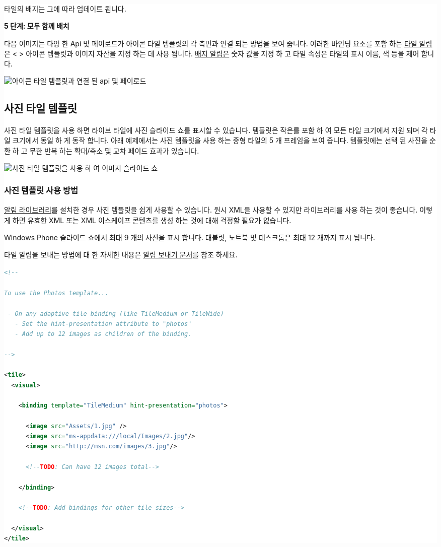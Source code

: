 타일의 배지는 그에 따라 업데이트 됩니다.

**5 단계: 모두 함께 배치**

다음 이미지는 다양 한 Api 및 페이로드가 아이콘 타일 템플릿의 각 측면과 연결 되는 방법을 보여 줍니다. 이러한 바인딩 요소를 포함 하는 [타일 알림](/previous-versions/windows/apps/hh779724(v=win.10)) 은 &lt; &gt; 아이콘 템플릿과 이미지 자산을 지정 하는 데 사용 됩니다. [배지 알림은](/previous-versions/windows/apps/hh779719(v=win.10)) 숫자 값을 지정 하 고 타일 속성은 타일의 표시 이름, 색 등을 제어 합니다.

![아이콘 타일 템플릿과 연결 된 api 및 페이로드](images/iconic-template-properties-info.png)

## <a name="photos-tile-template"></a>사진 타일 템플릿


사진 타일 템플릿을 사용 하면 라이브 타일에 사진 슬라이드 쇼를 표시할 수 있습니다. 템플릿은 작은를 포함 하 여 모든 타일 크기에서 지원 되며 각 타일 크기에서 동일 하 게 동작 합니다. 아래 예제에서는 사진 템플릿을 사용 하는 중형 타일의 5 개 프레임을 보여 줍니다. 템플릿에는 선택 된 사진을 순환 하 고 무한 반복 하는 확대/축소 및 교차 페이드 효과가 있습니다.

![사진 타일 템플릿을 사용 하 여 이미지 슬라이드 쇼](images/photo-tile-template-image01.jpg)

### <a name="how-to-use-the-photos-template"></a>사진 템플릿 사용 방법

[알림 라이브러리](https://www.nuget.org/packages/Microsoft.Toolkit.Uwp.Notifications/)를 설치한 경우 사진 템플릿을 쉽게 사용할 수 있습니다. 원시 XML을 사용할 수 있지만 라이브러리를 사용 하는 것이 좋습니다. 이렇게 하면 유효한 XML 또는 XML 이스케이프 콘텐츠를 생성 하는 것에 대해 걱정할 필요가 없습니다.

Windows Phone 슬라이드 쇼에서 최대 9 개의 사진을 표시 합니다. 태블릿, 노트북 및 데스크톱은 최대 12 개까지 표시 됩니다.

타일 알림을 보내는 방법에 대 한 자세한 내용은 [알림 보내기 문서](index.md)를 참조 하세요.


```xml
<!--
 
To use the Photos template...
 
 - On any adaptive tile binding (like TileMedium or TileWide)
   - Set the hint-presentation attribute to "photos"
   - Add up to 12 images as children of the binding.
    
-->
 
<tile>
  <visual>
     
    <binding template="TileMedium" hint-presentation="photos">
       
      <image src="Assets/1.jpg" />
      <image src="ms-appdata:///local/Images/2.jpg"/>
      <image src="http://msn.com/images/3.jpg"/>
       
      <!--TODO: Can have 12 images total-->
       
    </binding>
     
    <!--TODO: Add bindings for other tile sizes-->
     
  </visual>
</tile>
```
